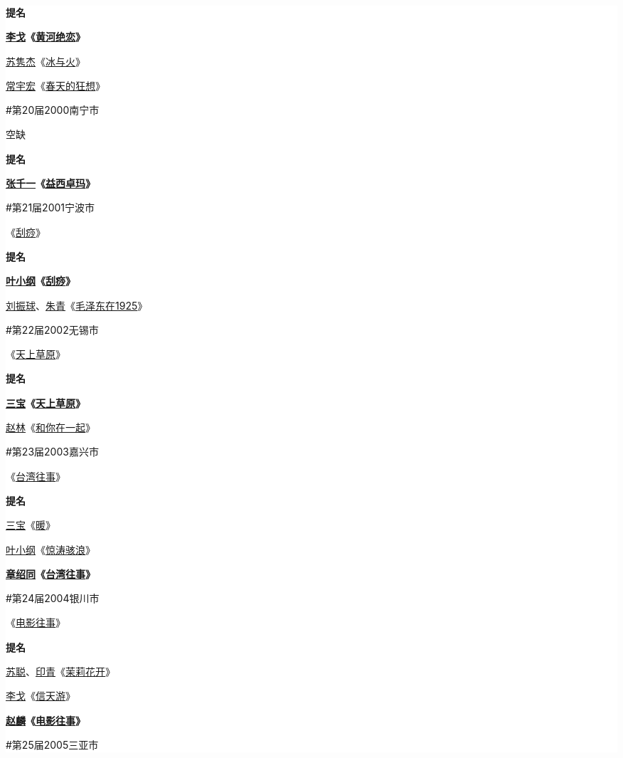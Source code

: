 **提名**

[**李戈**](https://baike.baidu.com/item/李戈)**《**[**黄河绝恋**](https://baike.baidu.com/item/黄河绝恋)**》**

[苏隽杰](https://baike.baidu.com/item/苏隽杰)《[冰与火](https://baike.baidu.com/item/冰与火)》

[常宇宏](https://baike.baidu.com/item/常宇宏)《[春天的狂想](https://baike.baidu.com/item/春天的狂想)》

#第20届2000南宁市

空缺

**提名**

[**张千一**](https://baike.baidu.com/item/张千一)**《**[**益西卓玛**](https://baike.baidu.com/item/益西卓玛/9579438)**》**

#第21届2001宁波市

《[刮痧](https://baike.baidu.com/item/刮痧)》

**提名**

[**叶小纲**](https://baike.baidu.com/item/叶小纲)**《**[**刮痧**](https://baike.baidu.com/item/刮痧)**》**

[刘振球](https://baike.baidu.com/item/刘振球)、[朱青](https://baike.baidu.com/item/朱青)《[毛泽东在1925](https://baike.baidu.com/item/毛泽东在1925)》

#第22届2002无锡市

《[天上草原](https://baike.baidu.com/item/天上草原)》

**提名**

[**三宝**](https://baike.baidu.com/item/三宝)**《**[**天上草原**](https://baike.baidu.com/item/天上草原)**》**

[赵林](https://baike.baidu.com/item/赵林)《[和你在一起](https://baike.baidu.com/item/和你在一起)》

#第23届2003嘉兴市

《[台湾往事](https://baike.baidu.com/item/台湾往事)》

**提名**

[三宝](https://baike.baidu.com/item/三宝)《[暖](https://baike.baidu.com/item/暖)》

[叶小纲](https://baike.baidu.com/item/叶小纲)《[惊涛骇浪](https://baike.baidu.com/item/惊涛骇浪)》

[**章绍同**](https://baike.baidu.com/item/章绍同)**《**[**台湾往事**](https://baike.baidu.com/item/台湾往事)**》**

#第24届2004银川市

《[电影往事](https://baike.baidu.com/item/电影往事)》

**提名**

[苏聪](https://baike.baidu.com/item/苏聪)、[印青](https://baike.baidu.com/item/印青)《[茉莉花开](https://baike.baidu.com/item/茉莉花开)》

[李戈](https://baike.baidu.com/item/李戈)《[信天游](https://baike.baidu.com/item/信天游)》

[**赵麟**](https://baike.baidu.com/item/赵麟/31606)**《**[**电影往事**](https://baike.baidu.com/item/电影往事)**》**

#第25届2005三亚市
